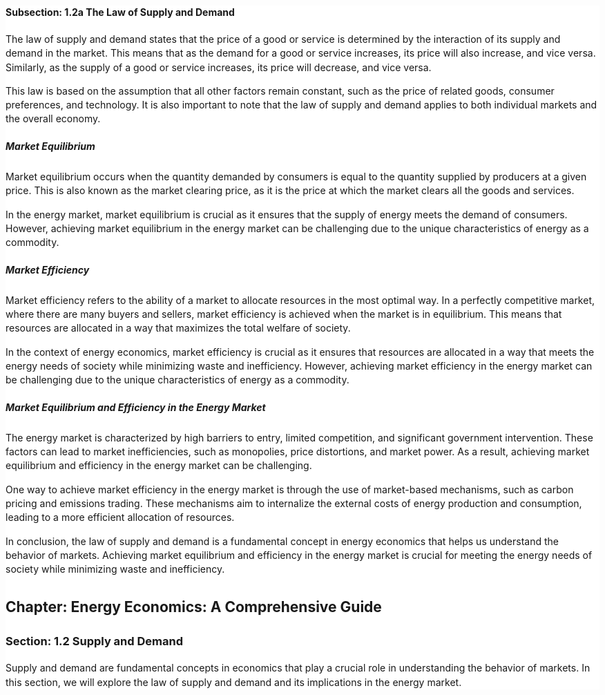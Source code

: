 #### Subsection: 1.2a The Law of Supply and Demand

The law of supply and demand states that the price of a good or service is determined by the interaction of its supply and demand in the market. This means that as the demand for a good or service increases, its price will also increase, and vice versa. Similarly, as the supply of a good or service increases, its price will decrease, and vice versa.

This law is based on the assumption that all other factors remain constant, such as the price of related goods, consumer preferences, and technology. It is also important to note that the law of supply and demand applies to both individual markets and the overall economy.

##### Market Equilibrium

Market equilibrium occurs when the quantity demanded by consumers is equal to the quantity supplied by producers at a given price. This is also known as the market clearing price, as it is the price at which the market clears all the goods and services.

In the energy market, market equilibrium is crucial as it ensures that the supply of energy meets the demand of consumers. However, achieving market equilibrium in the energy market can be challenging due to the unique characteristics of energy as a commodity.

##### Market Efficiency

Market efficiency refers to the ability of a market to allocate resources in the most optimal way. In a perfectly competitive market, where there are many buyers and sellers, market efficiency is achieved when the market is in equilibrium. This means that resources are allocated in a way that maximizes the total welfare of society.

In the context of energy economics, market efficiency is crucial as it ensures that resources are allocated in a way that meets the energy needs of society while minimizing waste and inefficiency. However, achieving market efficiency in the energy market can be challenging due to the unique characteristics of energy as a commodity.

##### Market Equilibrium and Efficiency in the Energy Market

The energy market is characterized by high barriers to entry, limited competition, and significant government intervention. These factors can lead to market inefficiencies, such as monopolies, price distortions, and market power. As a result, achieving market equilibrium and efficiency in the energy market can be challenging.

One way to achieve market efficiency in the energy market is through the use of market-based mechanisms, such as carbon pricing and emissions trading. These mechanisms aim to internalize the external costs of energy production and consumption, leading to a more efficient allocation of resources.

In conclusion, the law of supply and demand is a fundamental concept in energy economics that helps us understand the behavior of markets. Achieving market equilibrium and efficiency in the energy market is crucial for meeting the energy needs of society while minimizing waste and inefficiency. 


## Chapter: Energy Economics: A Comprehensive Guide

### Section: 1.2 Supply and Demand

Supply and demand are fundamental concepts in economics that play a crucial role in understanding the behavior of markets. In this section, we will explore the law of supply and demand and its implications in the energy market.
